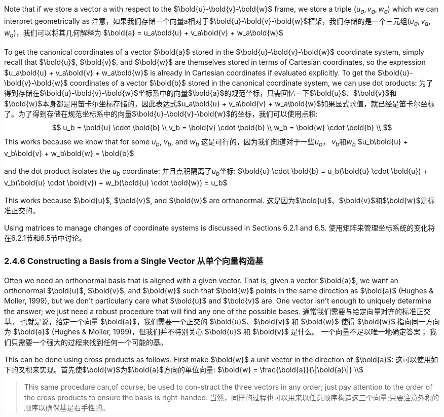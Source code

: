 Note that if we store a vector a with respect to the $\bold{u}-\bold{v}-\bold{w}$ frame, we store a triple $(u_a, v_a, w_a)$ which we can interpret geometrically as
注意，如果我们存储一个向量a相对于$\bold{u}-\bold{v}-\bold{w}$框架，我们存储的是一个三元组$(u_a, v_a, w_a)$，我们可以将其几何解释为
$\bold{a} = u_a\bold{u} + v_a\bold{v} + w_a\bold{w}$

To get the canonical coordinates of a vector $\bold{a}$ stored in the $\bold{u}-\bold{v}-\bold{w}$ coordinate system, simply recall that $\bold{u}$, $\bold{v}$, and $\bold{w}$ are themselves stored in terms of Cartesian coordinates, so the expression $u_a\bold{u} + v_a\bold{v} + w_a\bold{w}$ is already in Cartesian coordinates if evaluated explicitly. To get the $\bold{u}-\bold{v}-\bold{w}$ coordinates of a vector $\bold{b}$ stored in the canonical coordinate system, we can use dot products:
为了得到存储在$\bold{u}-\bold{v}-\bold{w}$坐标系中的向量$\bold{a}$的规范坐标，只需回忆一下$\bold{u}$、$\bold{v}$和$\bold{w}$本身都是用笛卡尔坐标存储的，因此表达式$u_a\bold{u} + v_a\bold{v} + w_a\bold{w}$如果显式求值，就已经是笛卡尔坐标了。为了得到存储在规范坐标系中的向量$\bold{u}-\bold{v}-\bold{w}$的坐标，我们可以使用点积:
$$
u_b = \bold{u} \cdot \bold{b} \\
v_b = \bold{v} \cdot \bold{b} \\
w_b = \bold{w} \cdot \bold{b} \\
$$
This works because we know that for some $u_b$, $v_b$, and $w_b$
这是可行的，因为我们知道对于一些$u_b$， $v_b$和$w_b$
$u_b\bold{u} + v_b\bold{v} + w_b\bold{w} = \bold{b}$

and the dot product isolates the $u_b$ coordinate: 
并且点积隔离了$u_b$坐标:
$\bold{u} \cdot \bold{b} = u_b(\bold{u} \cdot \bold{u}) + v_b(\bold{u} \cdot \bold{v}) + w_b(\bold{u} \cdot \bold{w}) = u_b$

This works because $\bold{u}$, $\bold{v}$, and $\bold{w}$ are orthonormal.
这是因为$\bold{u}$、$\bold{v}$和$\bold{w}$是标准正交的。

Using matrices to manage changes of coordinate systems is discussed in Sections 6.2.1 and 6.5.
使用矩阵来管理坐标系统的变化将在6.2.1节和6.5节中讨论。

### 2.4.6 Constructing a Basis from a Single Vector 从单个向量构造基

Often we need an orthonormal basis that is aligned with a given vector. That is, given a vector $\bold{a}$, we want an orthonormal $\bold{u}$, $\bold{v}$, and $\bold{w}$ such that $\bold{w}$ points in the same direction as $\bold{a}$ (Hughes & Moller, 1999), but we don't particularly care what $\bold{u}$ and $\bold{v}$ are. One vector isn't enough to uniquely determine the answer; we just need a robust procedure that will find any one of the possible bases.
通常我们需要与给定向量对齐的标准正交基。 也就是说，给定一个向量 $\bold{a}$，我们需要一个正交的 $\bold{u}$、$\bold{v}$ 和 $\bold{w}$ 使得 $\bold{w}$ 指向同一方向为 $\bold{a}$ (Hughes & Moller, 1999)，但我们并不特别关心 $\bold{u}$ 和 $\bold{v}$ 是什么。 一个向量不足以唯一地确定答案； 我们只需要一个强大的过程来找到任何一个可能的基。

This can be done using cross products as follows. First make $\bold{w}$ a unit vector in the direction of $\bold{a}$:
这可以使用如下的叉积来实现。首先使$\bold{w}$为$\bold{a}$方向的单位向量:
$\bold{w} = \frac{\bold{a}}{\|\bold{a}\|} \\$

> This same procedure can,of course, be used to con-struct the three vectors in any order; just pay attention to the order of the cross products to ensure the basis is right-handed.
> 当然，同样的过程也可以用来以任意顺序构造这三个向量;只要注意外积的顺序以确保基是右手性的。
